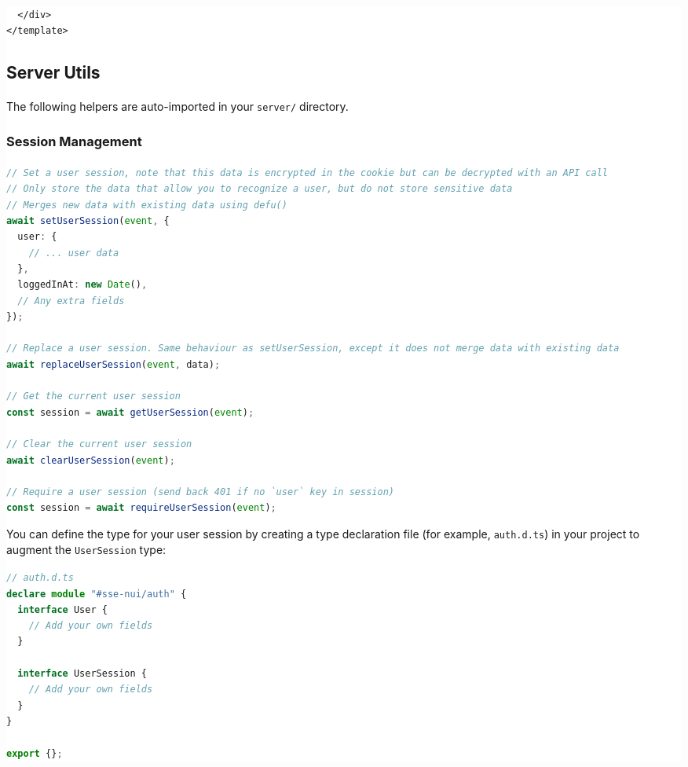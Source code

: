 ```vue
  </div>
</template>
```

## Server Utils

The following helpers are auto-imported in your `server/` directory.

### Session Management

```ts
// Set a user session, note that this data is encrypted in the cookie but can be decrypted with an API call
// Only store the data that allow you to recognize a user, but do not store sensitive data
// Merges new data with existing data using defu()
await setUserSession(event, {
  user: {
    // ... user data
  },
  loggedInAt: new Date(),
  // Any extra fields
});

// Replace a user session. Same behaviour as setUserSession, except it does not merge data with existing data
await replaceUserSession(event, data);

// Get the current user session
const session = await getUserSession(event);

// Clear the current user session
await clearUserSession(event);

// Require a user session (send back 401 if no `user` key in session)
const session = await requireUserSession(event);
```

You can define the type for your user session by creating a type declaration file (for example, `auth.d.ts`) in your project to augment the `UserSession` type:

```ts
// auth.d.ts
declare module "#sse-nui/auth" {
  interface User {
    // Add your own fields
  }

  interface UserSession {
    // Add your own fields
  }
}

export {};
```
